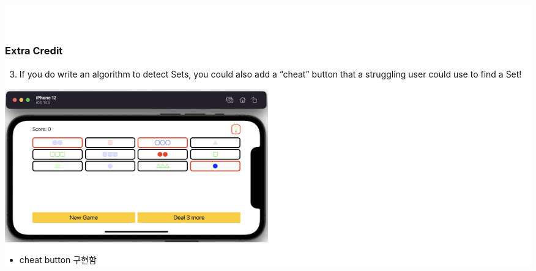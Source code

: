 <br>
 <br>

### Extra Credit
3. If you do write an algorithm to detect Sets, you could also add a “cheat” button that a struggling user could use to find a Set!

<img width=50% src="https://github.com/sustainable-git/iOS-Application-Study/blob/main/%5BStanford%5D%20iOS11%20App%20developement/Assignment%202/imageFiles/7.jpg?raw=true">

- cheat button 구현함

